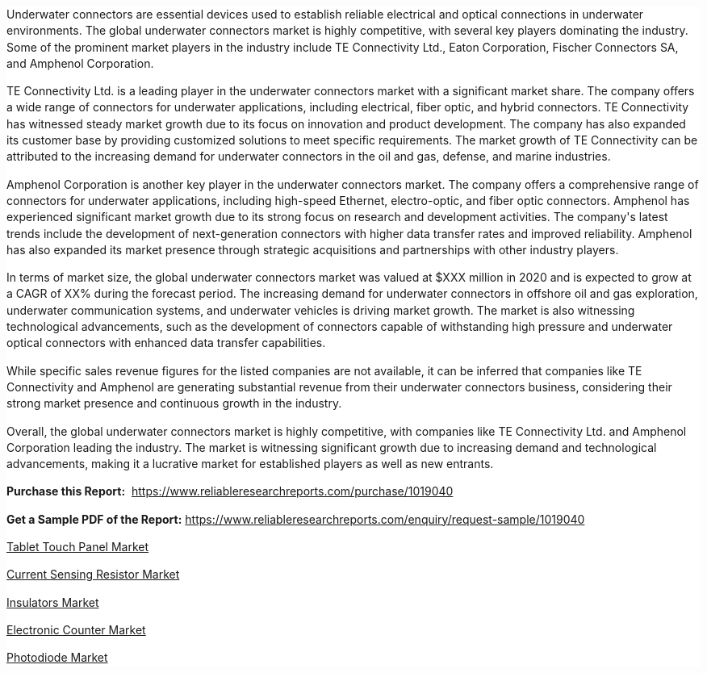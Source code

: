 <p><p>Underwater connectors are essential devices used to establish reliable electrical and optical connections in underwater environments. The global underwater connectors market is highly competitive, with several key players dominating the industry. Some of the prominent market players in the industry include TE Connectivity Ltd., Eaton Corporation, Fischer Connectors SA, and Amphenol Corporation.</p><p>TE Connectivity Ltd. is a leading player in the underwater connectors market with a significant market share. The company offers a wide range of connectors for underwater applications, including electrical, fiber optic, and hybrid connectors. TE Connectivity has witnessed steady market growth due to its focus on innovation and product development. The company has also expanded its customer base by providing customized solutions to meet specific requirements. The market growth of TE Connectivity can be attributed to the increasing demand for underwater connectors in the oil and gas, defense, and marine industries.</p><p>Amphenol Corporation is another key player in the underwater connectors market. The company offers a comprehensive range of connectors for underwater applications, including high-speed Ethernet, electro-optic, and fiber optic connectors. Amphenol has experienced significant market growth due to its strong focus on research and development activities. The company's latest trends include the development of next-generation connectors with higher data transfer rates and improved reliability. Amphenol has also expanded its market presence through strategic acquisitions and partnerships with other industry players.</p><p>In terms of market size, the global underwater connectors market was valued at $XXX million in 2020 and is expected to grow at a CAGR of XX% during the forecast period. The increasing demand for underwater connectors in offshore oil and gas exploration, underwater communication systems, and underwater vehicles is driving market growth. The market is also witnessing technological advancements, such as the development of connectors capable of withstanding high pressure and underwater optical connectors with enhanced data transfer capabilities.</p><p>While specific sales revenue figures for the listed companies are not available, it can be inferred that companies like TE Connectivity and Amphenol are generating substantial revenue from their underwater connectors business, considering their strong market presence and continuous growth in the industry.</p><p>Overall, the global underwater connectors market is highly competitive, with companies like TE Connectivity Ltd. and Amphenol Corporation leading the industry. The market is witnessing significant growth due to increasing demand and technological advancements, making it a lucrative market for established players as well as new entrants.</p></p>
<p><strong>Purchase this Report:</strong>&nbsp;&nbsp;<a href="https://www.reliableresearchreports.com/purchase/1019040">https://www.reliableresearchreports.com/purchase/1019040</a></p>
<p></p>
<p><strong>Get a Sample PDF of the Report:</strong>&nbsp;<a href="https://www.reliableresearchreports.com/enquiry/request-sample/1019040">https://www.reliableresearchreports.com/enquiry/request-sample/1019040</a></p>
<p><p><a href="https://github.com/lylyparadise/Market-Research-Report-List-1/blob/main/tablet-touch-panel-market.md">Tablet Touch Panel Market</a></p><p><a href="https://github.com/bmorecock/Market-Research-Report-List-1/blob/main/current-sensing-resistor-market.md">Current Sensing Resistor Market</a></p><p><a href="https://github.com/mauripalmi/Market-Research-Report-List-1/blob/main/insulators-market.md">Insulators Market</a></p><p><a href="https://github.com/globismark/Market-Research-Report-List-1/blob/main/electronic-counter-market.md">Electronic Counter Market</a></p><p><a href="https://github.com/angelajermaine/Market-Research-Report-List-1/blob/main/photodiode-market.md">Photodiode Market</a></p></p>